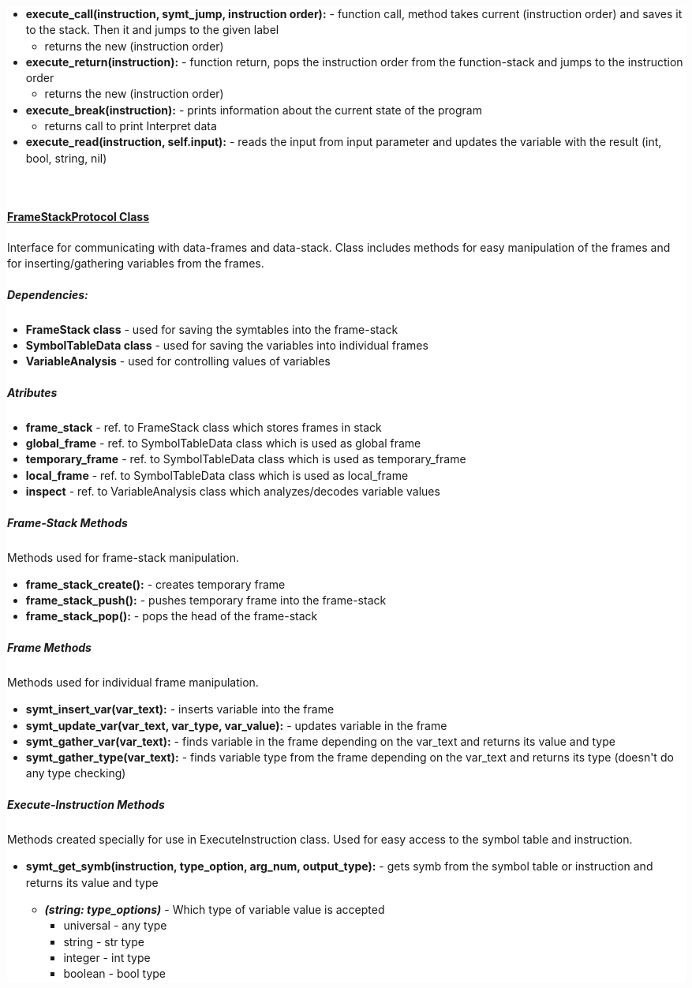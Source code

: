 - **execute_call(instruction, symt_jump, instruction order):** - function call, method takes current (instruction order) and saves it to the stack. Then it and jumps to the given label
    -  returns the new (instruction order)
- **execute_return(instruction):** - function return, pops the instruction order from the function-stack and jumps to the instruction order
    - returns the new (instruction order)
- **execute_break(instruction):** - prints information about the current state of the program
    - returns call to print Interpret data
- **execute_read(instruction, self.input):** - reads the input from input parameter and updates the variable with the result (int, bool, string, nil)

<br>


#### <ins>FrameStackProtocol Class<ins>
Interface for communicating with data-frames and data-stack. Class includes methods for easy manipulation of the frames and for inserting/gathering variables from the frames.

##### Dependencies:
- **FrameStack class**          - used for saving the symtables into the frame-stack
- **SymbolTableData class**     - used for saving the variables into individual frames
- **VariableAnalysis**          - used for controlling values of variables

##### Atributes
- **frame_stack**       - ref. to FrameStack class which stores frames in stack
- **global_frame**      - ref. to SymbolTableData class which is used as global frame
- **temporary_frame**   - ref. to SymbolTableData class which is used as temporary_frame
- **local_frame**       - ref. to SymbolTableData class which is used as local_frame
- **inspect**           - ref. to VariableAnalysis class which analyzes/decodes variable values 

##### Frame-Stack Methods
Methods used for frame-stack manipulation.
- **frame_stack_create():** - creates temporary frame
- **frame_stack_push():**   - pushes temporary frame into the frame-stack
- **frame_stack_pop():**    - pops the head of the frame-stack
 
##### Frame Methods
Methods used for individual frame manipulation. 
- **symt_insert_var(var_text):** - inserts variable into the frame
- **symt_update_var(var_text, var_type, var_value):** - updates variable in the frame
- **symt_gather_var(var_text):** - finds variable in the frame depending on the var_text and returns its value and type
- **symt_gather_type(var_text):** - finds variable type from the frame depending on the var_text and returns its type (doesn't do any type checking)

##### Execute-Instruction Methods
Methods created specially for use in ExecuteInstruction class. Used for easy access to the symbol table and instruction.
- **symt_get_symb(instruction, type_option, arg_num, output_type):** - gets symb from the symbol table or instruction and returns its value and type

    - ***(string: type_options)*** - Which type of variable value is accepted
        - universal - any type
        - string - str type
        - integer - int type
        - boolean - bool type
